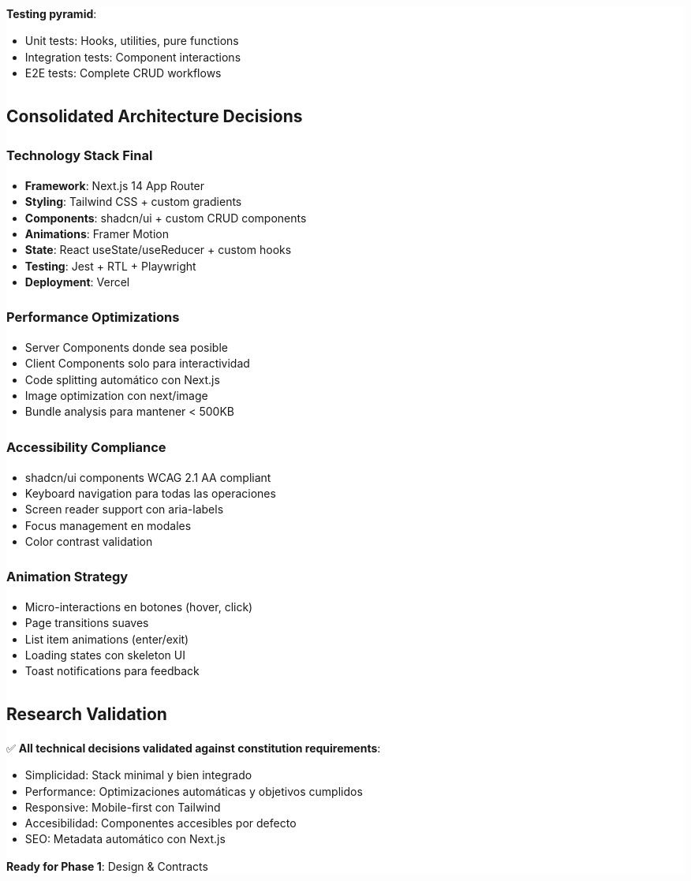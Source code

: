 **Testing pyramid**:
- Unit tests: Hooks, utilities, pure functions
- Integration tests: Component interactions
- E2E tests: Complete CRUD workflows

## Consolidated Architecture Decisions

### Technology Stack Final
- **Framework**: Next.js 14 App Router
- **Styling**: Tailwind CSS + custom gradients
- **Components**: shadcn/ui + custom CRUD components
- **Animations**: Framer Motion
- **State**: React useState/useReducer + custom hooks
- **Testing**: Jest + RTL + Playwright
- **Deployment**: Vercel

### Performance Optimizations
- Server Components donde sea posible
- Client Components solo para interactividad
- Code splitting automático con Next.js
- Image optimization con next/image
- Bundle analysis para mantener < 500KB

### Accessibility Compliance
- shadcn/ui components WCAG 2.1 AA compliant
- Keyboard navigation para todas las operaciones
- Screen reader support con aria-labels
- Focus management en modales
- Color contrast validation

### Animation Strategy
- Micro-interactions en botones (hover, click)
- Page transitions suaves
- List item animations (enter/exit)
- Loading states con skeleton UI
- Toast notifications para feedback

## Research Validation

✅ **All technical decisions validated against constitution requirements**:
- Simplicidad: Stack minimal y bien integrado
- Performance: Optimizaciones automáticas y objetivos cumplidos
- Responsive: Mobile-first con Tailwind
- Accesibilidad: Componentes accesibles por defecto
- SEO: Metadata automático con Next.js

**Ready for Phase 1**: Design & Contracts
